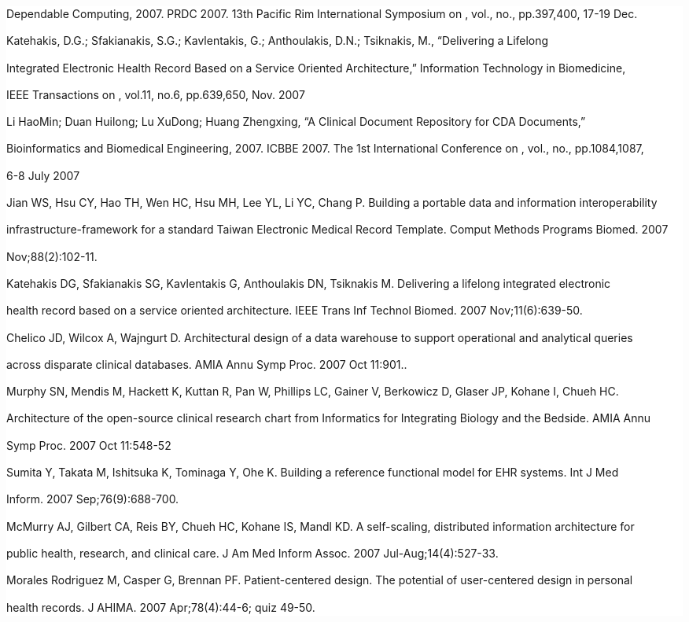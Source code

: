 Dependable Computing, 2007. PRDC 2007. 13th Pacific Rim International Symposium on , vol., no., pp.397,400, 17-19 Dec.

Katehakis, D.G.; Sfakianakis, S.G.; Kavlentakis, G.; Anthoulakis, D.N.; Tsiknakis, M., &#8220;Delivering a Lifelong 

Integrated Electronic Health Record Based on a Service Oriented Architecture,&#8221; Information Technology in Biomedicine, 

IEEE Transactions on , vol.11, no.6, pp.639,650, Nov. 2007

Li HaoMin; Duan Huilong; Lu XuDong; Huang Zhengxing, &#8220;A Clinical Document Repository for CDA Documents,&#8221; 

Bioinformatics and Biomedical Engineering, 2007. ICBBE 2007. The 1st International Conference on , vol., no., pp.1084,1087, 

6-8 July 2007

Jian WS, Hsu CY, Hao TH, Wen HC, Hsu MH, Lee YL, Li YC, Chang P. Building a  portable data and information interoperability 

infrastructure-framework for a standard Taiwan Electronic Medical Record Template. Comput Methods Programs Biomed. 2007 

Nov;88(2):102-11.

Katehakis DG, Sfakianakis SG, Kavlentakis G, Anthoulakis DN, Tsiknakis M. Delivering a lifelong integrated electronic 

health record based on a service oriented architecture. IEEE Trans Inf Technol Biomed. 2007 Nov;11(6):639-50.

Chelico JD, Wilcox A, Wajngurt D. Architectural design of a data warehouse to support operational and analytical queries 

across disparate clinical databases. AMIA Annu Symp Proc. 2007 Oct 11:901..

Murphy SN, Mendis M, Hackett K, Kuttan R, Pan W, Phillips LC, Gainer V, Berkowicz D, Glaser JP, Kohane I, Chueh HC. 

Architecture of the open-source clinical research chart from Informatics for Integrating Biology and the Bedside. AMIA Annu 

Symp Proc. 2007 Oct 11:548-52

Sumita Y, Takata M, Ishitsuka K, Tominaga Y, Ohe K. Building a reference functional model for EHR systems. Int J Med 

Inform. 2007 Sep;76(9):688-700.

McMurry AJ, Gilbert CA, Reis BY, Chueh HC, Kohane IS, Mandl KD. A self-scaling, distributed information architecture for 

public health, research, and clinical care. J Am Med Inform Assoc. 2007 Jul-Aug;14(4):527-33.

Morales Rodriguez M, Casper G, Brennan PF. Patient-centered design. The potential of user-centered design in personal 

health records. J AHIMA. 2007 Apr;78(4):44-6; quiz 49-50.

